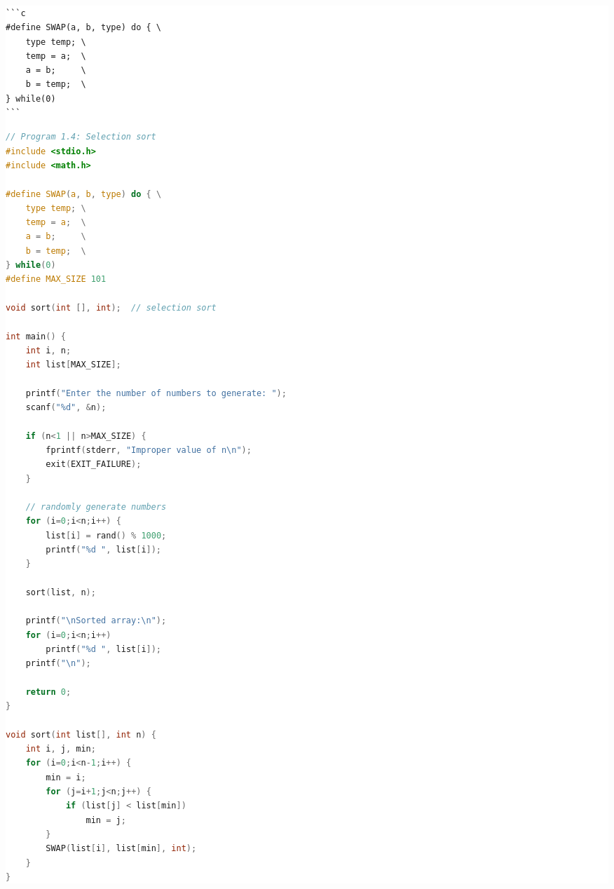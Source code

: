 	```c
	#define SWAP(a, b, type) do { \
		type temp; \
		temp = a;  \
		a = b;     \
		b = temp;  \
	} while(0)
	```

```c
// Program 1.4: Selection sort
#include <stdio.h>
#include <math.h>

#define SWAP(a, b, type) do { \
	type temp; \
	temp = a;  \
	a = b;     \
	b = temp;  \
} while(0)
#define MAX_SIZE 101

void sort(int [], int);  // selection sort

int main() {
	int i, n;
	int list[MAX_SIZE];

	printf("Enter the number of numbers to generate: ");
	scanf("%d", &n);

	if (n<1 || n>MAX_SIZE) {
		fprintf(stderr, "Improper value of n\n");
		exit(EXIT_FAILURE);
	}

	// randomly generate numbers
	for (i=0;i<n;i++) {
		list[i] = rand() % 1000;
		printf("%d ", list[i]);
	}

	sort(list, n);

	printf("\nSorted array:\n");
	for (i=0;i<n;i++)
		printf("%d ", list[i]);
	printf("\n");

	return 0;
}

void sort(int list[], int n) {
	int i, j, min;
	for (i=0;i<n-1;i++) {
		min = i;
		for (j=i+1;j<n;j++) {
			if (list[j] < list[min])
				min = j;
		}
		SWAP(list[i], list[min], int);
	}
}
```
